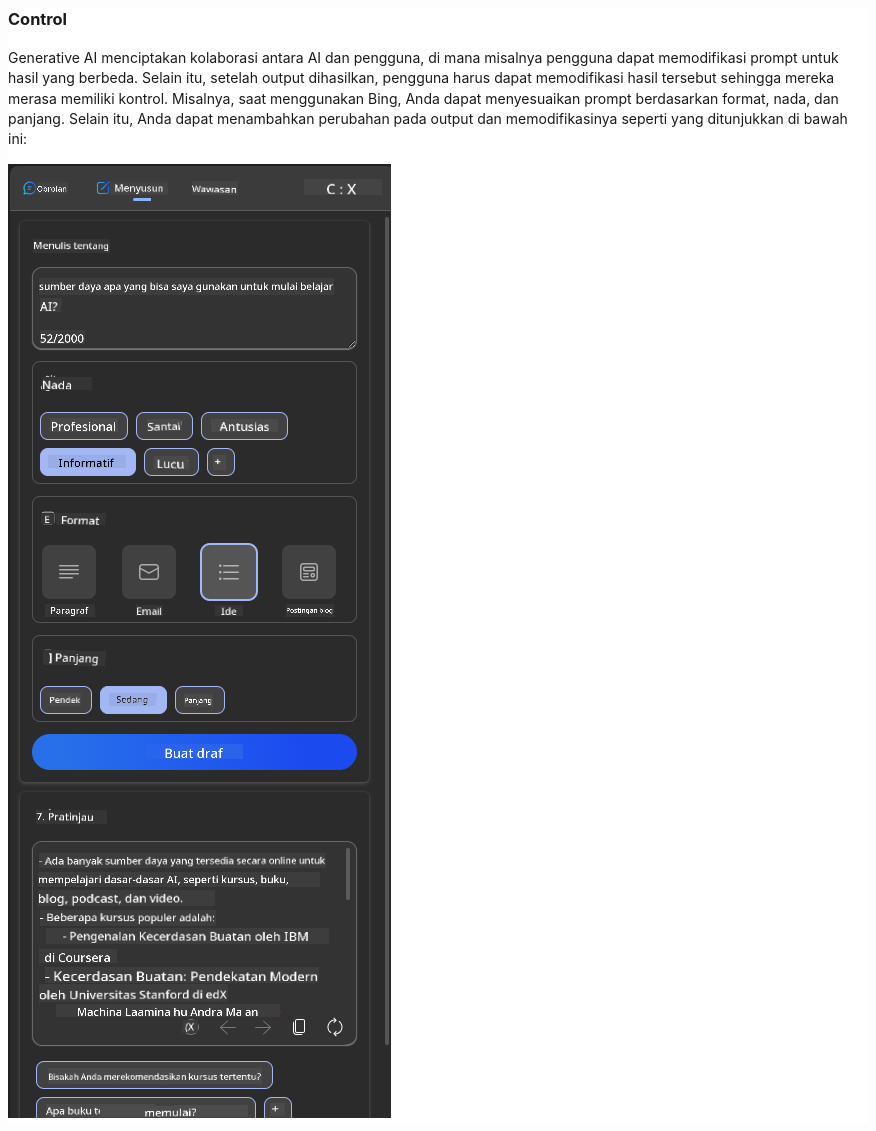 ### Control

Generative AI menciptakan kolaborasi antara AI dan pengguna, di mana misalnya pengguna dapat memodifikasi prompt untuk hasil yang berbeda. Selain itu, setelah output dihasilkan, pengguna harus dapat memodifikasi hasil tersebut sehingga mereka merasa memiliki kontrol. Misalnya, saat menggunakan Bing, Anda dapat menyesuaikan prompt berdasarkan format, nada, dan panjang. Selain itu, Anda dapat menambahkan perubahan pada output dan memodifikasinya seperti yang ditunjukkan di bawah ini:

![Hasil pencarian Bing dengan opsi untuk memodifikasi prompt dan output](../../../translated_images/bing1.293ae8527dbe2789b675c8591c9fb3cb1aa2ada75c2877f9aa9edc059f7a8b1c.id.png)
